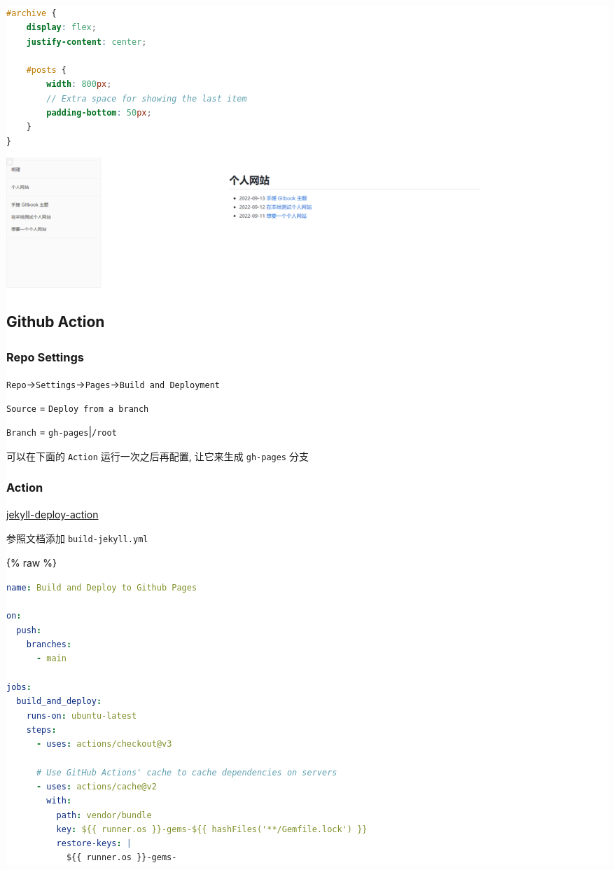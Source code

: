 ```scss
#archive {
    display: flex;
    justify-content: center;

    #posts {
        width: 800px;
        // Extra space for showing the last item
        padding-bottom: 50px;
    }
}
```

![CateIndex](/assets/CateIndex.png)

## Github Action

### Repo Settings

`Repo`->`Settings`->`Pages`->`Build and Deployment`

`Source` = `Deploy from a branch`

`Branch` = `gh-pages`|`/root`

可以在下面的 `Action` 运行一次之后再配置, 让它来生成 `gh-pages` 分支

### Action

[jekyll-deploy-action](https://github.com/jeffreytse/jekyll-deploy-action)

参照文档添加 `build-jekyll.yml`

{% raw %}

```yml
name: Build and Deploy to Github Pages

on:
  push:
    branches:
      - main

jobs:
  build_and_deploy:
    runs-on: ubuntu-latest
    steps:
      - uses: actions/checkout@v3

      # Use GitHub Actions' cache to cache dependencies on servers
      - uses: actions/cache@v2
        with:
          path: vendor/bundle
          key: ${{ runner.os }}-gems-${{ hashFiles('**/Gemfile.lock') }}
          restore-keys: |
            ${{ runner.os }}-gems-

```